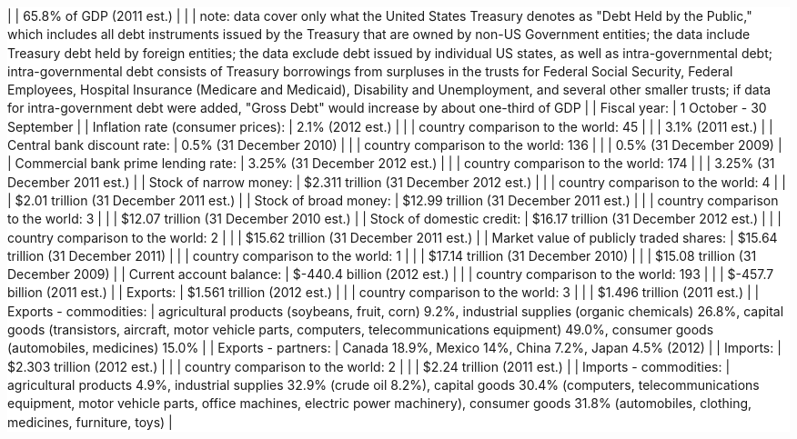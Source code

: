 | | 65.8% of GDP (2011 est.) |
| | note: data cover only what the United States Treasury denotes as "Debt Held by the Public," which includes all debt instruments issued by the Treasury that are owned by non-US Government entities; the data include Treasury debt held by foreign entities; the data exclude debt issued by individual US states, as well as intra-governmental debt; intra-governmental debt consists of Treasury borrowings from surpluses in the trusts for Federal Social Security, Federal Employees, Hospital Insurance (Medicare and Medicaid), Disability and Unemployment, and several other smaller trusts; if data for intra-government debt were added, "Gross Debt" would increase by about one-third of GDP |
| Fiscal year: | 1 October - 30 September |
| Inflation rate (consumer prices): | 2.1% (2012 est.) |
| | country comparison to the world:   45 |
| | 3.1% (2011 est.) |
| Central bank discount rate: | 0.5% (31 December 2010) |
| | country comparison to the world:   136 |
| | 0.5% (31 December 2009) |
| Commercial bank prime lending rate: | 3.25% (31 December 2012 est.) |
| | country comparison to the world:   174 |
| | 3.25% (31 December 2011 est.) |
| Stock of narrow money: | $2.311 trillion (31 December 2012 est.) |
| | country comparison to the world:   4 |
| | $2.01 trillion (31 December 2011 est.) |
| Stock of broad money: | $12.99 trillion (31 December 2011 est.) |
| | country comparison to the world:   3 |
| | $12.07 trillion (31 December 2010 est.) |
| Stock of domestic credit: | $16.17 trillion (31 December 2012 est.) |
| | country comparison to the world:   2 |
| | $15.62 trillion (31 December 2011 est.) |
| Market value of publicly traded shares: | $15.64 trillion (31 December 2011) |
| | country comparison to the world:   1 |
| | $17.14 trillion (31 December 2010) |
| | $15.08 trillion (31 December 2009) |
| Current account balance: | $-440.4 billion (2012 est.) |
| | country comparison to the world:   193 |
| | $-457.7 billion (2011 est.) |
| Exports: | $1.561 trillion (2012 est.) |
| | country comparison to the world:   3 |
| | $1.496 trillion (2011 est.) |
| Exports - commodities: | agricultural products (soybeans, fruit, corn) 9.2%, industrial supplies (organic chemicals) 26.8%, capital goods (transistors, aircraft, motor vehicle parts, computers, telecommunications equipment) 49.0%, consumer goods (automobiles, medicines) 15.0% |
| Exports - partners: | Canada 18.9%, Mexico 14%, China 7.2%, Japan 4.5% (2012) |
| Imports: | $2.303 trillion (2012 est.) |
| | country comparison to the world:   2 |
| | $2.24 trillion (2011 est.) |
| Imports - commodities: | agricultural products 4.9%, industrial supplies 32.9% (crude oil 8.2%), capital goods 30.4% (computers, telecommunications equipment, motor vehicle parts, office machines, electric power machinery), consumer goods 31.8% (automobiles, clothing, medicines, furniture, toys) |